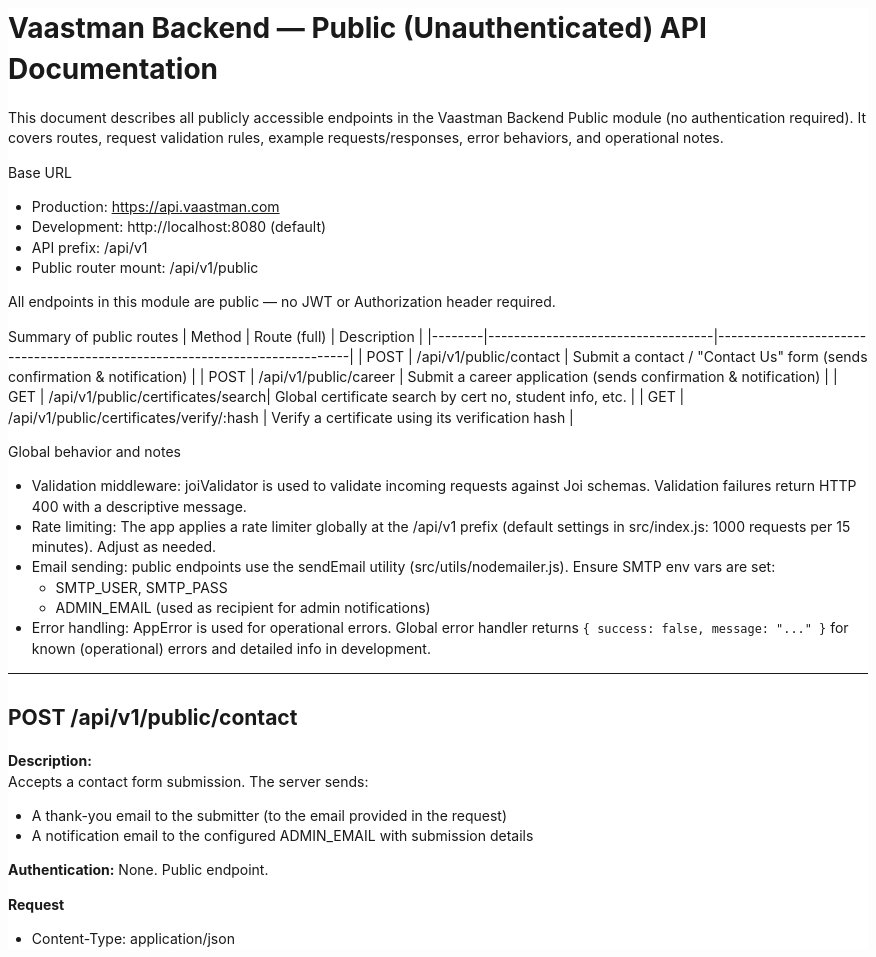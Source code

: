 


# Vaastman Backend — Public (Unauthenticated) API Documentation

This document describes all publicly accessible endpoints in the Vaastman Backend Public module (no authentication required). It covers routes, request validation rules, example requests/responses, error behaviors, and operational notes.

Base URL
- Production: https://api.vaastman.com
- Development: http://localhost:8080 (default)
- API prefix: /api/v1
- Public router mount: /api/v1/public

All endpoints in this module are public — no JWT or Authorization header required.

Summary of public routes
| Method | Route (full)                      | Description                                                                |
|--------|-----------------------------------|----------------------------------------------------------------------------|
| POST   | /api/v1/public/contact            | Submit a contact / "Contact Us" form (sends confirmation & notification)   |
| POST   | /api/v1/public/career             | Submit a career application (sends confirmation & notification)            |
| GET    | /api/v1/public/certificates/search| Global certificate search by cert no, student info, etc.                   |
| GET    | /api/v1/public/certificates/verify/:hash | Verify a certificate using its verification hash                    |

Global behavior and notes
- Validation middleware: joiValidator is used to validate incoming requests against Joi schemas. Validation failures return HTTP 400 with a descriptive message.
- Rate limiting: The app applies a rate limiter globally at the /api/v1 prefix (default settings in src/index.js: 1000 requests per 15 minutes). Adjust as needed.
- Email sending: public endpoints use the sendEmail utility (src/utils/nodemailer.js). Ensure SMTP env vars are set:
  - SMTP_USER, SMTP_PASS
  - ADMIN_EMAIL (used as recipient for admin notifications)
- Error handling: AppError is used for operational errors. Global error handler returns `{ success: false, message: "..." }` for known (operational) errors and detailed info in development.

---

## POST /api/v1/public/contact

**Description:**  
Accepts a contact form submission. The server sends:
- A thank-you email to the submitter (to the email provided in the request)
- A notification email to the configured ADMIN_EMAIL with submission details

**Authentication:** None. Public endpoint.

**Request**
- Content-Type: application/json

